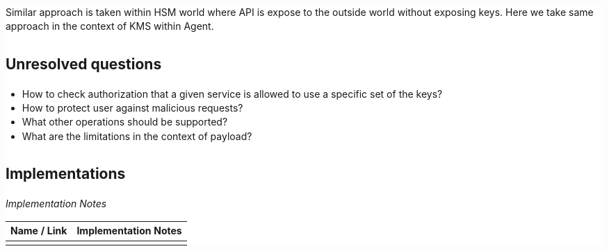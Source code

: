 Similar approach is taken within HSM world where API is expose to the outside world without exposing keys. Here we take same approach in the context of KMS within Agent.

## Unresolved questions

- How to check authorization that a given service is allowed to use a specific set of the keys?
- How to protect user against malicious requests?
- What other operations should be supported?
- What are the limitations in the context of payload?

## Implementations

_Implementation Notes_

| Name / Link | Implementation Notes |
| ----------- | -------------------- |
|             |

